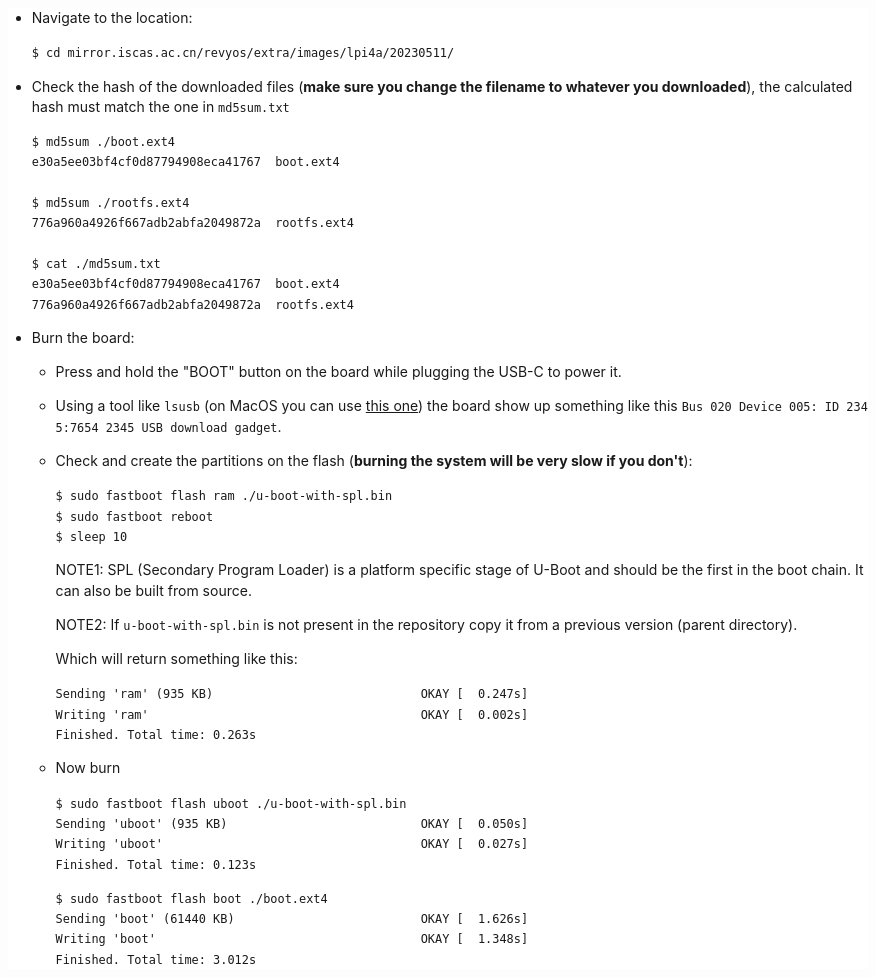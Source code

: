 - Navigate to the location:
    ````
    $ cd mirror.iscas.ac.cn/revyos/extra/images/lpi4a/20230511/
    ````

- Check the hash of the downloaded files (**make sure you change the filename to whatever you downloaded**), the calculated hash must match the one in ```md5sum.txt```
    ```
    $ md5sum ./boot.ext4
    e30a5ee03bf4cf0d87794908eca41767  boot.ext4

    $ md5sum ./rootfs.ext4
    776a960a4926f667adb2abfa2049872a  rootfs.ext4

    $ cat ./md5sum.txt
    e30a5ee03bf4cf0d87794908eca41767  boot.ext4
    776a960a4926f667adb2abfa2049872a  rootfs.ext4
    ```

- Burn the board:
    - Press and hold the "BOOT" button on the board while plugging the USB-C to power it. 
    - Using a tool like ```lsusb``` (on MacOS you can use [this one](https://github.com/jlhonora/lsusb#readme)) the board show up something like this ```Bus 020 Device 005: ID 2345:7654 2345 USB download gadget```.
    
    - Check and create the partitions on the flash (**burning the system will be very slow if you don't**):
        ````
        $ sudo fastboot flash ram ./u-boot-with-spl.bin
        $ sudo fastboot reboot
        $ sleep 10
        ````
        NOTE1: SPL (Secondary Program Loader) is a platform specific stage of U-Boot and should be the first in the boot chain. It can also be built from source.

        NOTE2: If ```u-boot-with-spl.bin``` is not present in the repository copy it from a previous version (parent directory).

        Which will return something like this:
        ````
        Sending 'ram' (935 KB)                             OKAY [  0.247s]
        Writing 'ram'                                      OKAY [  0.002s]
        Finished. Total time: 0.263s
        ````

    - Now burn
        ````
        $ sudo fastboot flash uboot ./u-boot-with-spl.bin
        Sending 'uboot' (935 KB)                           OKAY [  0.050s]
        Writing 'uboot'                                    OKAY [  0.027s]
        Finished. Total time: 0.123s
        ````

        ````
        $ sudo fastboot flash boot ./boot.ext4
        Sending 'boot' (61440 KB)                          OKAY [  1.626s]
        Writing 'boot'                                     OKAY [  1.348s]
        Finished. Total time: 3.012s
